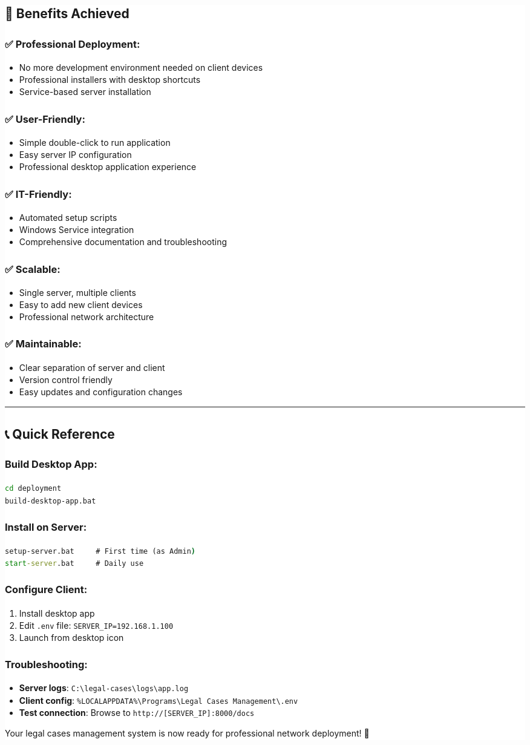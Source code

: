 ## 🎉 Benefits Achieved

### ✅ Professional Deployment:
- No more development environment needed on client devices
- Professional installers with desktop shortcuts
- Service-based server installation

### ✅ User-Friendly:
- Simple double-click to run application
- Easy server IP configuration
- Professional desktop application experience

### ✅ IT-Friendly:
- Automated setup scripts
- Windows Service integration
- Comprehensive documentation and troubleshooting

### ✅ Scalable:
- Single server, multiple clients
- Easy to add new client devices
- Professional network architecture

### ✅ Maintainable:
- Clear separation of server and client
- Version control friendly
- Easy updates and configuration changes

---

## 📞 Quick Reference

### Build Desktop App:
```cmd
cd deployment
build-desktop-app.bat
```

### Install on Server:
```cmd
setup-server.bat     # First time (as Admin)
start-server.bat     # Daily use
```

### Configure Client:
1. Install desktop app
2. Edit `.env` file: `SERVER_IP=192.168.1.100`
3. Launch from desktop icon

### Troubleshooting:
- **Server logs**: `C:\legal-cases\logs\app.log`
- **Client config**: `%LOCALAPPDATA%\Programs\Legal Cases Management\.env`
- **Test connection**: Browse to `http://[SERVER_IP]:8000/docs`

Your legal cases management system is now ready for professional network deployment! 🎯
